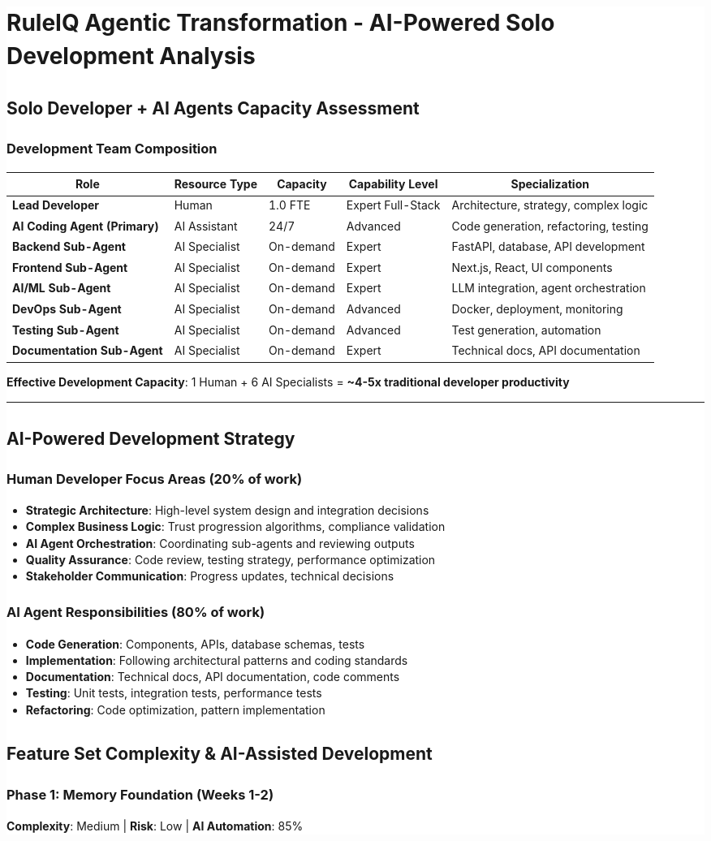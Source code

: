 # RuleIQ Agentic Transformation - AI-Powered Solo Development Analysis

## Solo Developer + AI Agents Capacity Assessment

### Development Team Composition
| Role | Resource Type | Capacity | Capability Level | Specialization |
|------|---------------|----------|------------------|----------------|
| **Lead Developer** | Human | 1.0 FTE | Expert Full-Stack | Architecture, strategy, complex logic |
| **AI Coding Agent (Primary)** | AI Assistant | 24/7 | Advanced | Code generation, refactoring, testing |
| **Backend Sub-Agent** | AI Specialist | On-demand | Expert | FastAPI, database, API development |
| **Frontend Sub-Agent** | AI Specialist | On-demand | Expert | Next.js, React, UI components |
| **AI/ML Sub-Agent** | AI Specialist | On-demand | Expert | LLM integration, agent orchestration |
| **DevOps Sub-Agent** | AI Specialist | On-demand | Advanced | Docker, deployment, monitoring |
| **Testing Sub-Agent** | AI Specialist | On-demand | Advanced | Test generation, automation |
| **Documentation Sub-Agent** | AI Specialist | On-demand | Expert | Technical docs, API documentation |

**Effective Development Capacity**: 1 Human + 6 AI Specialists = **~4-5x traditional developer productivity**

---

## AI-Powered Development Strategy

### Human Developer Focus Areas (20% of work)
- **Strategic Architecture**: High-level system design and integration decisions
- **Complex Business Logic**: Trust progression algorithms, compliance validation
- **AI Agent Orchestration**: Coordinating sub-agents and reviewing outputs
- **Quality Assurance**: Code review, testing strategy, performance optimization
- **Stakeholder Communication**: Progress updates, technical decisions

### AI Agent Responsibilities (80% of work)
- **Code Generation**: Components, APIs, database schemas, tests
- **Implementation**: Following architectural patterns and coding standards
- **Documentation**: Technical docs, API documentation, code comments
- **Testing**: Unit tests, integration tests, performance tests
- **Refactoring**: Code optimization, pattern implementation

## Feature Set Complexity & AI-Assisted Development

### Phase 1: Memory Foundation (Weeks 1-2)
**Complexity**: Medium | **Risk**: Low | **AI Automation**: 85%

